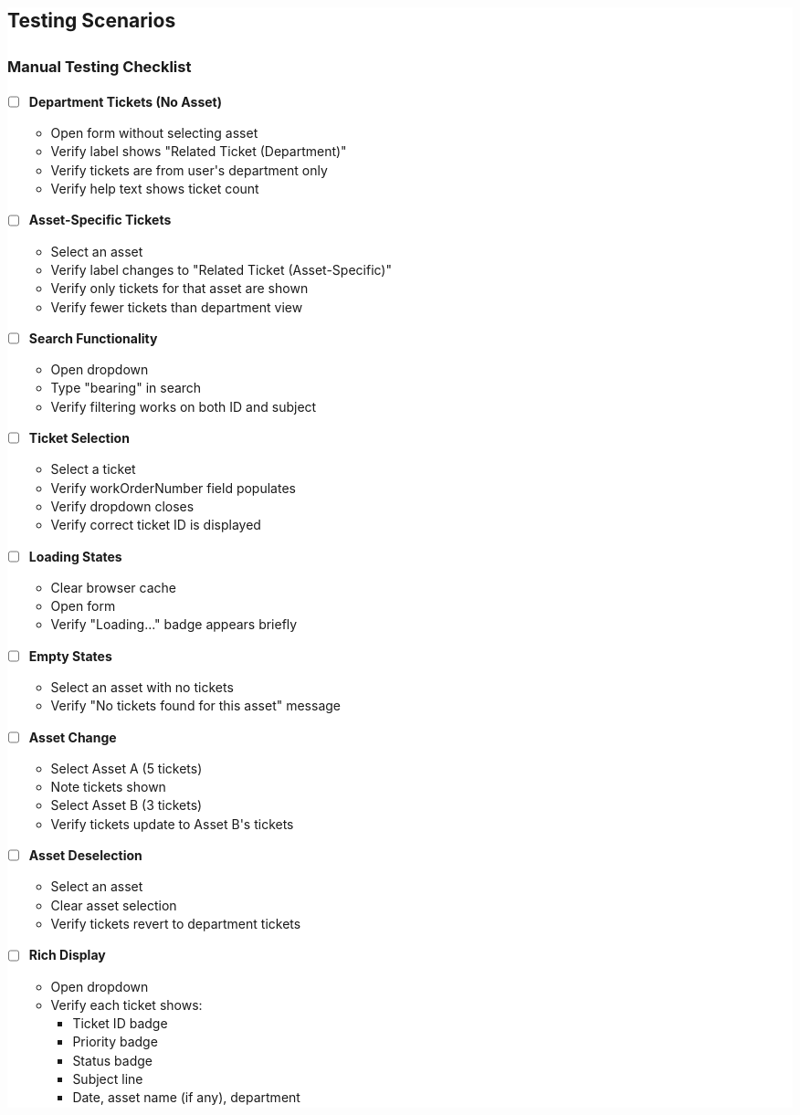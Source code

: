 
## Testing Scenarios

### Manual Testing Checklist

- [ ] **Department Tickets (No Asset)**
  - Open form without selecting asset
  - Verify label shows "Related Ticket (Department)"
  - Verify tickets are from user's department only
  - Verify help text shows ticket count
  
- [ ] **Asset-Specific Tickets**
  - Select an asset
  - Verify label changes to "Related Ticket (Asset-Specific)"
  - Verify only tickets for that asset are shown
  - Verify fewer tickets than department view
  
- [ ] **Search Functionality**
  - Open dropdown
  - Type "bearing" in search
  - Verify filtering works on both ID and subject
  
- [ ] **Ticket Selection**
  - Select a ticket
  - Verify workOrderNumber field populates
  - Verify dropdown closes
  - Verify correct ticket ID is displayed
  
- [ ] **Loading States**
  - Clear browser cache
  - Open form
  - Verify "Loading..." badge appears briefly
  
- [ ] **Empty States**
  - Select an asset with no tickets
  - Verify "No tickets found for this asset" message
  
- [ ] **Asset Change**
  - Select Asset A (5 tickets)
  - Note tickets shown
  - Select Asset B (3 tickets)
  - Verify tickets update to Asset B's tickets
  
- [ ] **Asset Deselection**
  - Select an asset
  - Clear asset selection
  - Verify tickets revert to department tickets
  
- [ ] **Rich Display**
  - Open dropdown
  - Verify each ticket shows:
    - Ticket ID badge
    - Priority badge
    - Status badge
    - Subject line
    - Date, asset name (if any), department
  